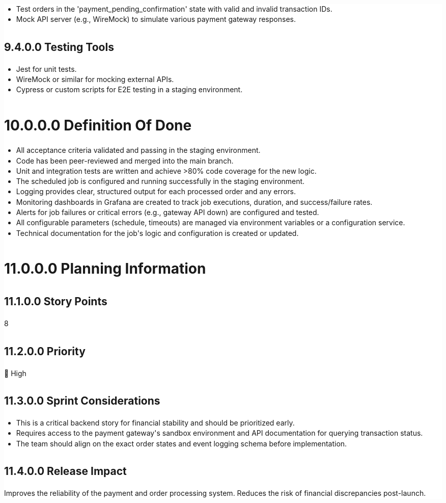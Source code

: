 - Test orders in the 'payment_pending_confirmation' state with valid and invalid transaction IDs.
- Mock API server (e.g., WireMock) to simulate various payment gateway responses.

## 9.4.0.0 Testing Tools

- Jest for unit tests.
- WireMock or similar for mocking external APIs.
- Cypress or custom scripts for E2E testing in a staging environment.

# 10.0.0.0 Definition Of Done

- All acceptance criteria validated and passing in the staging environment.
- Code has been peer-reviewed and merged into the main branch.
- Unit and integration tests are written and achieve >80% code coverage for the new logic.
- The scheduled job is configured and running successfully in the staging environment.
- Logging provides clear, structured output for each processed order and any errors.
- Monitoring dashboards in Grafana are created to track job executions, duration, and success/failure rates.
- Alerts for job failures or critical errors (e.g., gateway API down) are configured and tested.
- All configurable parameters (schedule, timeouts) are managed via environment variables or a configuration service.
- Technical documentation for the job's logic and configuration is created or updated.

# 11.0.0.0 Planning Information

## 11.1.0.0 Story Points

8

## 11.2.0.0 Priority

🔴 High

## 11.3.0.0 Sprint Considerations

- This is a critical backend story for financial stability and should be prioritized early.
- Requires access to the payment gateway's sandbox environment and API documentation for querying transaction status.
- The team should align on the exact order states and event logging schema before implementation.

## 11.4.0.0 Release Impact

Improves the reliability of the payment and order processing system. Reduces the risk of financial discrepancies post-launch.

